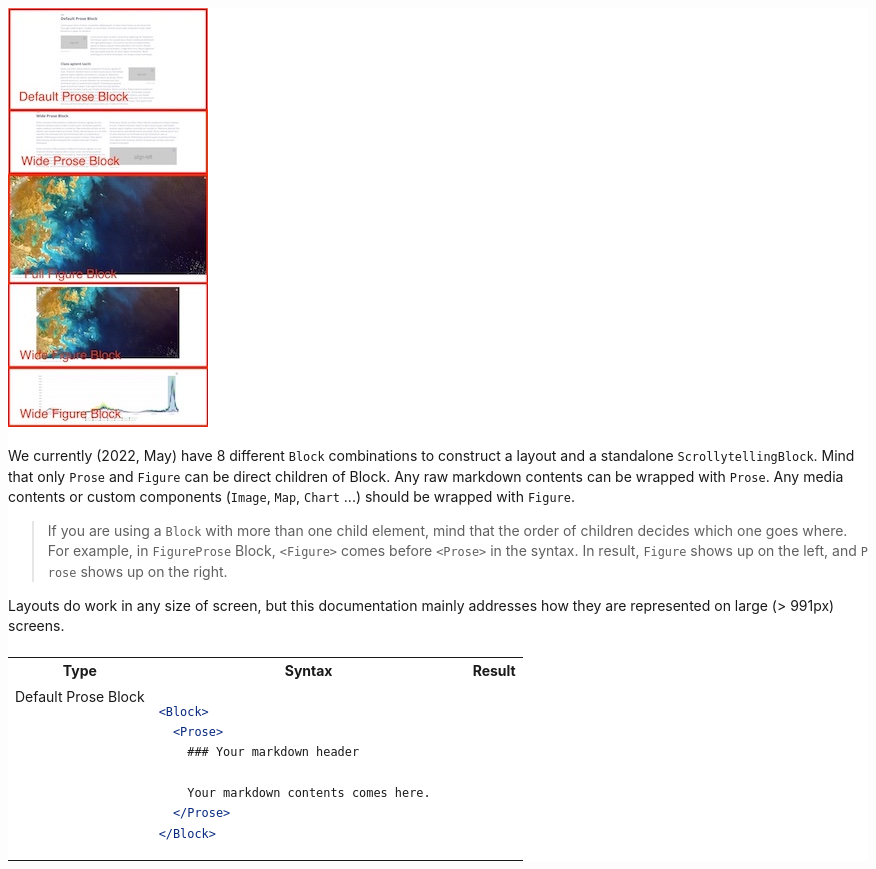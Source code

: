  <td > 
 
 ![blocks with each layout name labeled.](./media/prose-figure-w-quotation.jpg)   
  </td> 
</tr>
</table>


We currently (2022, May) have 8 different `Block` combinations to construct a layout and a standalone `ScrollytellingBlock`. Mind that only `Prose` and `Figure` can be direct children of Block. Any raw markdown contents can be wrapped with `Prose`. Any media contents or custom components (`Image`, `Map`, `Chart` ...) should be wrapped with `Figure`.

> If you are using a `Block` with more than one child element, mind that the order of children decides which one goes where. For example, in `FigureProse` Block, `<Figure>` comes before `<Prose>` in the syntax. In result, `Figure` shows up on the left, and `Prose` shows up on the right.

Layouts do work in any size of screen, but this documentation mainly addresses how they are represented on large (> 991px) screens.

<table style="margin-top: 20px">
<tr>
<th> Type </th><th width='300px'> Syntax </th> <th> Result </th>
</tr>
<tr>
  <td> Default Prose Block </td>
  <td> 

  ```jsx
  <Block>
    <Prose>
      ### Your markdown header

      Your markdown contents comes here.
    </Prose>
  </Block>
  ```  
  </td> 
  <td>  
